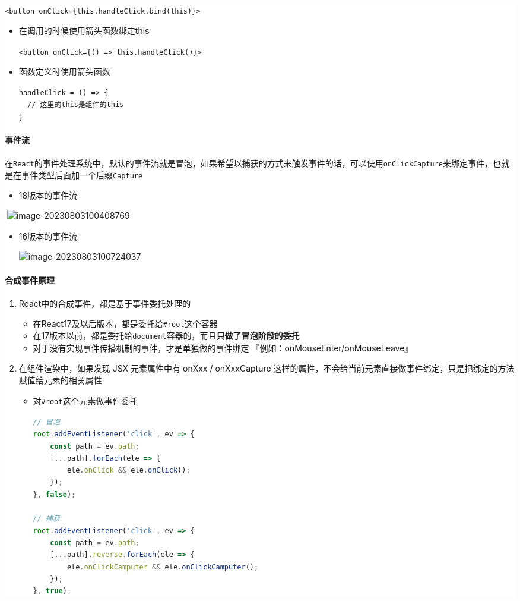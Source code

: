   ```tsx
  <button onClick={this.handleClick.bind(this)}>
  ```

- 在调用的时候使用箭头函数绑定this

  ```tsx
  <button onClick={() => this.handleClick()}>
  ```

- 函数定义时使用箭头函数

  ```tsx
  handleClick = () => {
  	// 这里的this是组件的this
  }
  ```

#### 事件流

在`React`的事件处理系统中，默认的事件流就是冒泡，如果希望以捕获的方式来触发事件的话，可以使用`onClickCapture`来绑定事件，也就是在事件类型后面加一个后缀`Capture`

- 18版本的事件流

​		![image-20230803100408769](/notes/imgs/react/react18事件流.jpg)

- 16版本的事件流

  ![image-20230803100724037](/notes/imgs/react/react16事件流.jpg)

#### 合成事件原理

1. React中的合成事件，都是基于事件委托处理的

   - 在React17及以后版本，都是委托给`#root`这个容器
   - 在17版本以前，都是委托给`document`容器的，而且**只做了冒泡阶段的委托**
   - 对于没有实现事件传播机制的事件，才是单独做的事件绑定 『例如：onMouseEnter/onMouseLeave』

2. 在组件渲染中，如果发现 JSX 元素属性中有 onXxx / onXxxCapture 这样的属性，不会给当前元素直接做事件绑定，只是把绑定的方法赋值给元素的相关属性

   - 对`#root`这个元素做事件委托

     ```js
     // 冒泡
     root.addEventListener('click', ev => {
         const path = ev.path;
         [...path].forEach(ele => {
             ele.onClick && ele.onClick();
         });
     }, false);
     
     // 捕获
     root.addEventListener('click', ev => {
         const path = ev.path;
         [...path].reverse.forEach(ele => {
             ele.onClickCamputer && ele.onClickCamputer();
         });
     }, true);
     ```
     